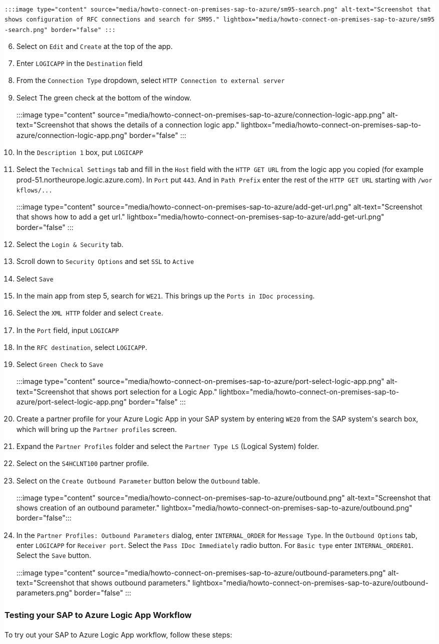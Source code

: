     :::image type="content" source="media/howto-connect-on-premises-sap-to-azure/sm95-search.png" alt-text="Screenshot that shows configuration of RFC connections and search for SM95." lightbox="media/howto-connect-on-premises-sap-to-azure/sm95-search.png" border="false" :::

6.	Select on `Edit` and `Create` at the top of the app. 
7.	Enter `LOGICAPP` in the `Destination` field
8.	From the `Connection Type` dropdown, select `HTTP Connection to external server`
9.	Select The green check at the bottom of the window. 

    :::image type="content" source="media/howto-connect-on-premises-sap-to-azure/connection-logic-app.png" alt-text="Screenshot that shows the details of a connection logic app." lightbox="media/howto-connect-on-premises-sap-to-azure/connection-logic-app.png" border="false" :::

10.	In the `Description 1` box, put `LOGICAPP`
11.	Select the `Technical Settings` tab and fill in the `Host` field with the `HTTP GET URL` from the logic app you copied (for example prod-51.northeurope.logic.azure.com). In `Port` put `443`. And in `Path Prefix` enter the rest of the `HTTP GET URL` starting with `/workflows/...`

    :::image type="content" source="media/howto-connect-on-premises-sap-to-azure/add-get-url.png" alt-text="Screenshot that shows how to add a get url." lightbox="media/howto-connect-on-premises-sap-to-azure/add-get-url.png" border="false" :::

12.	Select the `Login & Security` tab. 
13.	Scroll down to `Security Options`  and set `SSL` to `Active`
14.	Select `Save`
15.	In the main app from step 5, search for `WE21`. This brings up the `Ports in IDoc processing`.
16.	Select the `XML HTTP` folder and select `Create`. 
17.	In the `Port` field, input `LOGICAPP`
18.	In the `RFC destination`, select `LOGICAPP`. 
19.	Select `Green Check` to `Save`

    :::image type="content" source="media/howto-connect-on-premises-sap-to-azure/port-select-logic-app.png" alt-text="Screenshot that shows port selection for a Logic App." lightbox="media/howto-connect-on-premises-sap-to-azure/port-select-logic-app.png" border="false" :::

20. Create a partner profile for your Azure Logic App in your SAP system by entering `WE20` from the SAP system's search box, which will bring up the `Partner profiles` screen. 
21. Expand the `Partner Profiles` folder and select the `Partner Type LS` (Logical System) folder. 
21. Select on the `S4HCLNT100` partner profile. 
23. Select on the `Create Outbound Parameter` button below the `Outbound` table. 

    :::image type="content" source="media/howto-connect-on-premises-sap-to-azure/outbound.png" alt-text="Screenshot that shows creation of an outbound parameter." lightbox="media/howto-connect-on-premises-sap-to-azure/outbound.png" border="false":::

24. In the `Partner Profiles: Outbound Parameters` dialog, enter `INTERNAL_ORDER` for `Message Type`. In the `Outbound Options` tab, enter `LOGICAPP` for `Receiver port`. Select the `Pass IDoc Immediately` radio button. For `Basic type` enter `INTERNAL_ORDER01`. Select the `Save` button.

    :::image type="content" source="media/howto-connect-on-premises-sap-to-azure/outbound-parameters.png" alt-text="Screenshot that shows outbound parameters." lightbox="media/howto-connect-on-premises-sap-to-azure/outbound-parameters.png" border="false" :::

### Testing your SAP to Azure Logic App Workflow

To try out your SAP to Azure Logic App workflow, follow these steps:
